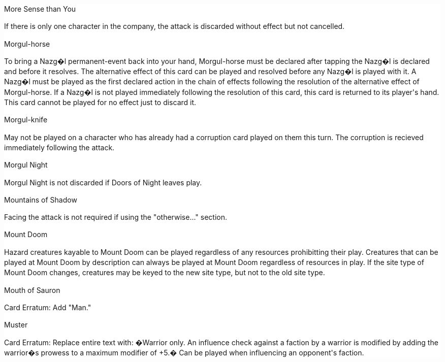 
More Sense than You


   If there is only one character in the company, the attack is 
discarded without effect but not cancelled.


Morgul-horse


   To bring a Nazg�l permanent-event back into your hand, Morgul-horse 
must be declared after tapping the Nazg�l is declared and before it 
resolves.
   The alternative effect of this card can be played and resolved before 
any Nazg�l is played with it. A Nazg�l must be played as the first 
declared action in the chain of effects following the resolution of the 
alternative effect of Morgul-horse. If a Nazg�l is not played 
immediately following the resolution of this card, this card is returned 
to its player's hand. This card cannot be played for no effect just to 
discard it. 


Morgul-knife


   May not be played on a character who has already had a corruption 
card played on them this turn.
   The corruption is recieved immediately following the attack.


Morgul Night


   Morgul Night is not discarded if Doors of Night leaves play.


Mountains of Shadow


   Facing the attack is not required if using the "otherwise..." 
section.


Mount Doom


   Hazard creatures kayable to Mount Doom can be played regardless of 
any resources prohibitting their play. Creatures that can be played at 
Mount Doom by description can always be played at Mount Doom regardless 
of resources in play.
   If the site type of Mount Doom changes, creatures may be keyed to the 
new site type, but not to the old site type.


Mouth of Sauron


   Card Erratum: Add "Man."


Muster


   Card Erratum: Replace entire text with: �Warrior only. An influence 
check against a faction by a warrior is modified by adding the warrior�s 
prowess to a maximum modifier of +5.�
   Can be played when influencing an opponent's faction.
